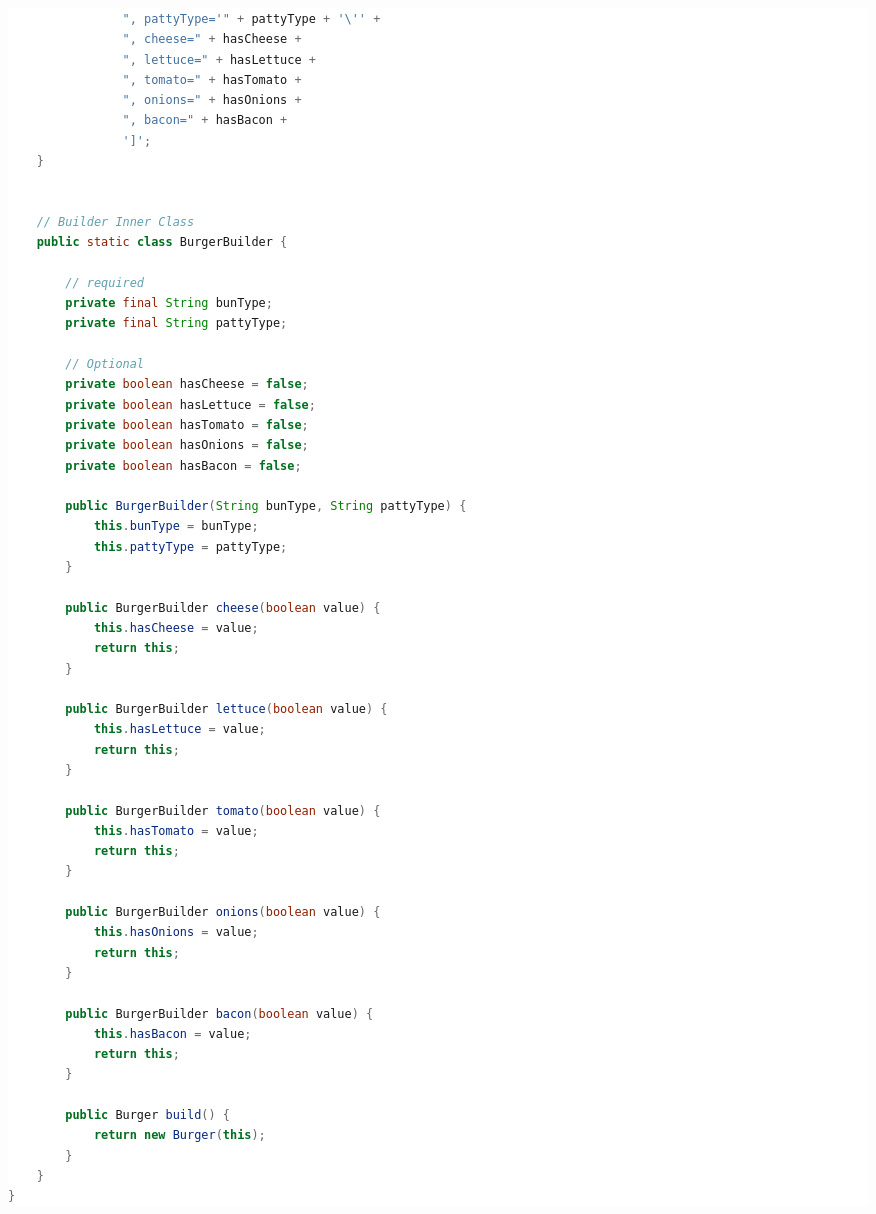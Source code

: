 ```Java
                ", pattyType='" + pattyType + '\'' +
                ", cheese=" + hasCheese +
                ", lettuce=" + hasLettuce +
                ", tomato=" + hasTomato +
                ", onions=" + hasOnions +
                ", bacon=" + hasBacon +
                ']';
    }


    // Builder Inner Class
    public static class BurgerBuilder {

        // required
        private final String bunType;
        private final String pattyType;

        // Optional
        private boolean hasCheese = false;
        private boolean hasLettuce = false;
        private boolean hasTomato = false;
        private boolean hasOnions = false;
        private boolean hasBacon = false;

        public BurgerBuilder(String bunType, String pattyType) {
            this.bunType = bunType;
            this.pattyType = pattyType;
        }

        public BurgerBuilder cheese(boolean value) {
            this.hasCheese = value;
            return this;
        }

        public BurgerBuilder lettuce(boolean value) {
            this.hasLettuce = value;
            return this;
        }

        public BurgerBuilder tomato(boolean value) {
            this.hasTomato = value;
            return this;
        }

        public BurgerBuilder onions(boolean value) {
            this.hasOnions = value;
            return this;
        }

        public BurgerBuilder bacon(boolean value) {
            this.hasBacon = value;
            return this;
        }

        public Burger build() {
            return new Burger(this);
        }
    }
}
```
